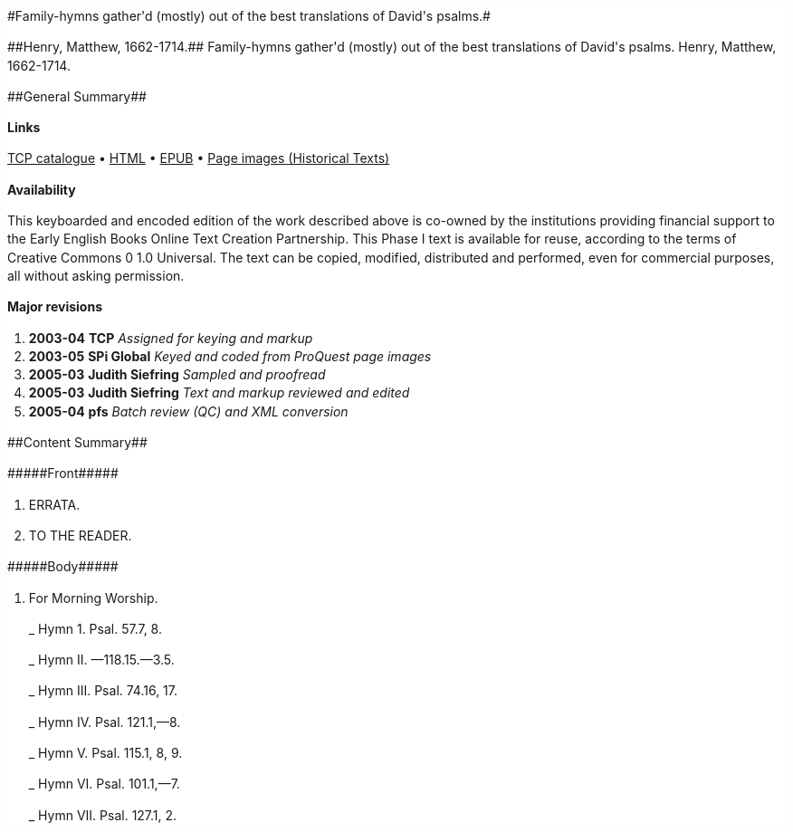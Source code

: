 #Family-hymns gather'd (mostly) out of the best translations of David's psalms.#

##Henry, Matthew, 1662-1714.##
Family-hymns gather'd (mostly) out of the best translations of David's psalms.
Henry, Matthew, 1662-1714.

##General Summary##

**Links**

[TCP catalogue](http://www.ota.ox.ac.uk/tcp/)  • 
[HTML](http://tei.it.ox.ac.uk/tcp/Texts-HTML/free/A43/A43345.html)  • 
[EPUB](http://tei.it.ox.ac.uk/tcp/Texts-EPUB/free/A43/A43345.epub) • 
[Page images (Historical Texts)](https://data.historicaltexts.jisc.ac.uk/view?pubId=eebo-12062798e&pageId=eebo-12062798e-53307-1)

**Availability**

This keyboarded and encoded edition of the
	       work described above is co-owned by the institutions
	       providing financial support to the Early English Books
	       Online Text Creation Partnership. This Phase I text is
	       available for reuse, according to the terms of Creative
	       Commons 0 1.0 Universal. The text can be copied,
	       modified, distributed and performed, even for
	       commercial purposes, all without asking permission.

**Major revisions**

1. __2003-04__ __TCP__ *Assigned for keying and markup*
1. __2003-05__ __SPi Global__ *Keyed and coded from ProQuest page images*
1. __2005-03__ __Judith Siefring__ *Sampled and proofread*
1. __2005-03__ __Judith Siefring__ *Text and markup reviewed and edited*
1. __2005-04__ __pfs__ *Batch review (QC) and XML conversion*

##Content Summary##

#####Front#####

1. ERRATA.

1. TO THE READER.

#####Body#####

1. For Morning Worship.

    _ Hymn 1. Psal. 57.7, 8.

    _ Hymn II. —118.15.—3.5.

    _ Hymn III. Psal. 74.16, 17.

    _ Hymn IV. Psal. 121.1,—8.

    _ Hymn V. Psal. 115.1, 8, 9.

    _ Hymn VI. Psal. 101.1,—7.

    _ Hymn VII. Psal. 127.1, 2.
